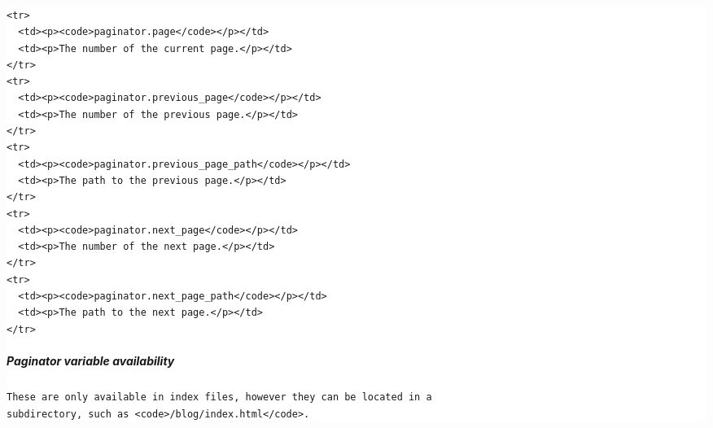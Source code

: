     <tr>
      <td><p><code>paginator.page</code></p></td>
      <td><p>The number of the current page.</p></td>
    </tr>
    <tr>
      <td><p><code>paginator.previous_page</code></p></td>
      <td><p>The number of the previous page.</p></td>
    </tr>
    <tr>
      <td><p><code>paginator.previous_page_path</code></p></td>
      <td><p>The path to the previous page.</p></td>
    </tr>
    <tr>
      <td><p><code>paginator.next_page</code></p></td>
      <td><p>The number of the next page.</p></td>
    </tr>
    <tr>
      <td><p><code>paginator.next_page_path</code></p></td>
      <td><p>The path to the next page.</p></td>
    </tr>
  </tbody>
</table>
</div>

<div class="note info">
  <h5>Paginator variable availability</h5>
  <p>

    These are only available in index files, however they can be located in a
    subdirectory, such as <code>/blog/index.html</code>.

  </p>
</div>
